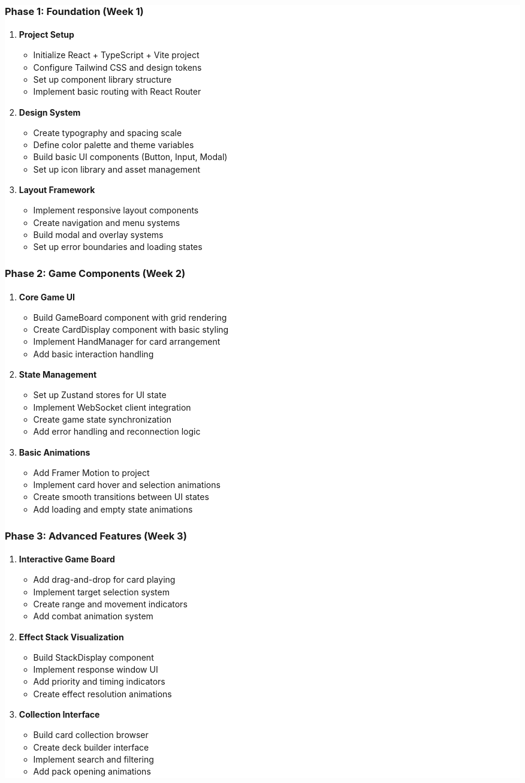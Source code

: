 ### Phase 1: Foundation (Week 1)
1. **Project Setup**
   - Initialize React + TypeScript + Vite project
   - Configure Tailwind CSS and design tokens
   - Set up component library structure
   - Implement basic routing with React Router

2. **Design System**
   - Create typography and spacing scale
   - Define color palette and theme variables
   - Build basic UI components (Button, Input, Modal)
   - Set up icon library and asset management

3. **Layout Framework**
   - Implement responsive layout components
   - Create navigation and menu systems
   - Build modal and overlay systems
   - Set up error boundaries and loading states

### Phase 2: Game Components (Week 2)
1. **Core Game UI**
   - Build GameBoard component with grid rendering
   - Create CardDisplay component with basic styling
   - Implement HandManager for card arrangement
   - Add basic interaction handling

2. **State Management**
   - Set up Zustand stores for UI state
   - Implement WebSocket client integration
   - Create game state synchronization
   - Add error handling and reconnection logic

3. **Basic Animations**
   - Add Framer Motion to project
   - Implement card hover and selection animations
   - Create smooth transitions between UI states
   - Add loading and empty state animations

### Phase 3: Advanced Features (Week 3)
1. **Interactive Game Board**
   - Add drag-and-drop for card playing
   - Implement target selection system
   - Create range and movement indicators
   - Add combat animation system

2. **Effect Stack Visualization**
   - Build StackDisplay component
   - Implement response window UI
   - Add priority and timing indicators
   - Create effect resolution animations

3. **Collection Interface**
   - Build card collection browser
   - Create deck builder interface
   - Implement search and filtering
   - Add pack opening animations
